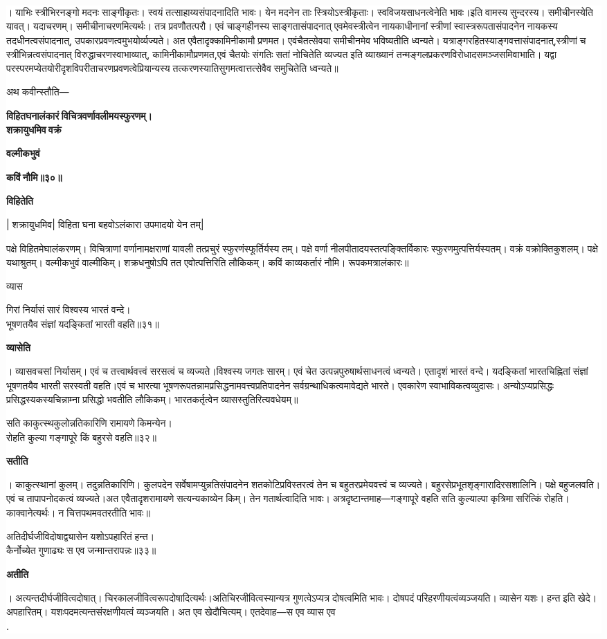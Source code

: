 । याभिः स्त्रीभिरनङ्गो मदनः साङ्गीकृतः। स्वयं तत्साहाय्यसंपादनादिति भावः। येन मदनेन ताः स्त्रियोऽस्त्रीकृताः। स्वविजयसाधनत्वेनेति भावः।इति वामस्य सुन्दरस्य। समीचीनस्येति यावत्। यदाचरणम्। समीचीनाचरणमित्यर्थः। तत्र प्रवणौतत्परौ। एवं चाङ्गहीनस्य साङ्गतासंपादनात् एवमेवस्त्रीत्वेन नायकाधीनानां स्त्रीणां स्वास्त्ररूपतासंपादनेन नायकस्य तदधीनत्वसंपादनात्, उपकारप्रवणत्वमुभयोर्व्यज्यते। अत एवैतादृक्कामिनीकामौ प्रणमत। एवंचैतत्सेवया समीचीनमेव भविष्यतीति ध्वन्यते। यत्राङ्गरहितस्याङ्गवत्तासंपादनात्,स्त्रीणां च स्त्रीभिन्नत्वसंपादनात् विरुद्धाचरणस्वाभाव्यात्, कामिनीकामौप्रणमत,एवं चैतयोः संगतिः सतां नोचितेति व्यज्यत इति व्याख्यानं तन्मङ्गलप्रकरणविरोधादसमञ्जसमिवाभाति। यद्वा परस्परमप्येतयोरीदृशविपरीताचरणप्रवणत्वेप्रियान्यस्य तत्करणस्यातिसुगमत्वात्तत्सेवैव समुचितेति ध्वन्यते॥

 अथ कवीन्स्तौति—

**विहितघनालंकारं विचित्रवर्णावलीमयस्फुरणम्।  
शक्रायुधमिव वक्रं**

**वल्मीकभुवं**

**कविं नौमि॥३०॥**

**विहितेति**

| शक्रायुधमिव| विहिता घना बहवोऽलंकारा उपमादयो येन तम्|

पक्षे विहितमेघालंकरणम्। विचित्राणां वर्णानामक्षराणां यावली तत्प्रचुरं स्फुरणंस्फूर्तिर्यस्य तम्। पक्षे वर्णा नीलपीतादयस्तत्पङ्क्तिर्विकारः स्फुरणमुत्पत्तिर्यस्यतम्। वक्रं वक्रोक्तिकुशलम्। पक्षे यथाश्रुतम्। वल्मीकभुवं वाल्मीकिम्। शक्रधनुषोऽपि तत एवोत्पत्तिरिति लौकिकम्। कविं काव्यकर्तारं नौमि। रूपकमत्रालंकारः॥

व्यास

गिरां निर्यासं सारं विश्वस्य भारतं वन्दे।  
भूषणतयैव संज्ञां यदङ्कितां भारती वहति॥३१॥

 

**व्यासेति**

। व्यासवचसां निर्यासम्। एवं च तत्त्वार्थवत्त्वं सरसत्वं च व्यज्यते।विश्वस्य जगतः सारम्। एवं चेत उत्पन्नपुरुषार्थसाधनत्वं ध्वन्यते। एतादृशं भारतं वन्दे। यदङ्कितां भारतचिह्नितां संज्ञां भूषणतयैव भारती सरस्वती वहति।एवं च भारत्या भूषणरूपतन्नामप्रसिद्धनामवत्त्वप्रतिपादनेन सर्वग्रन्थाधिकत्वमावेद्यते भारते। एवकारेण स्वाभाविकत्वव्युदासः। अन्योऽप्यप्रसिद्धः प्रसिद्धस्यकस्यचिन्नाम्ना प्रसिद्धो भवतीति लौकिकम्। भारतकर्तृत्वेन व्यासस्तुतिरित्यवधेयम्॥

सति काकुत्स्थकुलोन्नतिकारिणि रामायणे किमन्येन।  
रोहति कुल्या गङ्गापूरे किं बहुरसे वहति॥३२॥

**सतीति**

। काकुत्स्थानां कुलम्। तदुन्नतिकारिणि। कुलपदेन सर्वेषामप्युन्नतिसंपादनेन शतकोटिप्रविस्तरत्वं तेन च बहुतरप्रमेयवत्त्वं च व्यज्यते। बहुरसेप्रभूतशृङ्गारादिरसशालिनि। पक्षे बहुजलवति। एवं च तापापनोदकत्वं व्यज्यते।अत एवैतादृशरामायणे सत्यन्यकाव्येन किम्। तेन गतार्थत्वादिति भावः। अत्रदृष्टान्तमाह—गङ्गापूरे वहति सति कुल्याल्पा कृत्रिमा सरित्किं रोहति। काक्वानेत्यर्थः। न चित्तपथमवतरतीति भावः॥

अतिदीर्घजीविदोषाद्व्यासेन यशोऽपहारितं हन्त।  
कैर्नोच्येत गुणाढ्यः स एव जन्मान्तरापन्नः॥३३॥

 

**अतीति**

। अत्यन्तदीर्घजीवित्वदोषात्। चिरकालजीवित्वरूपदोषादित्यर्थः।अतिचिरजीवित्वस्यान्यत्र गुणत्वेऽप्यत्र दोषत्वमिति भावः। दोषपदं परिहरणीयत्वंव्यञ्जयति। व्यासेन यशः। हन्त इति खेदे। अपहारितम्। यशःपदमत्यन्तसंरक्षणीयत्वं व्यञ्जयति। अत एव खेदौचित्यम्। एतदेवाह—स एव व्यास एव  
.
